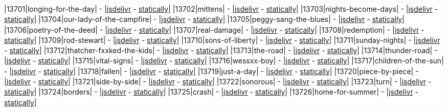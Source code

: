|13701|longing-for-the-day| - |[jsdelivr](https://cdn.jsdelivr.net/gh/dbchord/c2-1-3/10001-15000/13501-14000/longing-for-the-day.png) - [statically](https://cdn.statically.io/gh/dbchord/c2-1-3/i/10001-15000/13501-14000/longing-for-the-day.png)|
|13702|mittens| - |[jsdelivr](https://cdn.jsdelivr.net/gh/dbchord/c2-1-3/10001-15000/13501-14000/mittens.png) - [statically](https://cdn.statically.io/gh/dbchord/c2-1-3/i/10001-15000/13501-14000/mittens.png)|
|13703|nights-become-days| - |[jsdelivr](https://cdn.jsdelivr.net/gh/dbchord/c2-1-3/10001-15000/13501-14000/nights-become-days.png) - [statically](https://cdn.statically.io/gh/dbchord/c2-1-3/i/10001-15000/13501-14000/nights-become-days.png)|
|13704|our-lady-of-the-campfire| - |[jsdelivr](https://cdn.jsdelivr.net/gh/dbchord/c2-1-3/10001-15000/13501-14000/our-lady-of-the-campfire.png) - [statically](https://cdn.statically.io/gh/dbchord/c2-1-3/i/10001-15000/13501-14000/our-lady-of-the-campfire.png)|
|13705|peggy-sang-the-blues| - |[jsdelivr](https://cdn.jsdelivr.net/gh/dbchord/c2-1-3/10001-15000/13501-14000/peggy-sang-the-blues.png) - [statically](https://cdn.statically.io/gh/dbchord/c2-1-3/i/10001-15000/13501-14000/peggy-sang-the-blues.png)|
|13706|poetry-of-the-deed| - |[jsdelivr](https://cdn.jsdelivr.net/gh/dbchord/c2-1-3/10001-15000/13501-14000/poetry-of-the-deed.png) - [statically](https://cdn.statically.io/gh/dbchord/c2-1-3/i/10001-15000/13501-14000/poetry-of-the-deed.png)|
|13707|real-damage| - |[jsdelivr](https://cdn.jsdelivr.net/gh/dbchord/c2-1-3/10001-15000/13501-14000/real-damage.png) - [statically](https://cdn.statically.io/gh/dbchord/c2-1-3/i/10001-15000/13501-14000/real-damage.png)|
|13708|redemption| - |[jsdelivr](https://cdn.jsdelivr.net/gh/dbchord/c2-1-3/10001-15000/13501-14000/redemption.png) - [statically](https://cdn.statically.io/gh/dbchord/c2-1-3/i/10001-15000/13501-14000/redemption.png)|
|13709|rod-stewart| - |[jsdelivr](https://cdn.jsdelivr.net/gh/dbchord/c2-1-3/10001-15000/13501-14000/rod-stewart.png) - [statically](https://cdn.statically.io/gh/dbchord/c2-1-3/i/10001-15000/13501-14000/rod-stewart.png)|
|13710|sons-of-liberty| - |[jsdelivr](https://cdn.jsdelivr.net/gh/dbchord/c2-1-3/10001-15000/13501-14000/sons-of-liberty.png) - [statically](https://cdn.statically.io/gh/dbchord/c2-1-3/i/10001-15000/13501-14000/sons-of-liberty.png)|
|13711|sunday-nights| - |[jsdelivr](https://cdn.jsdelivr.net/gh/dbchord/c2-1-3/10001-15000/13501-14000/sunday-nights.png) - [statically](https://cdn.statically.io/gh/dbchord/c2-1-3/i/10001-15000/13501-14000/sunday-nights.png)|
|13712|thatcher-fxxked-the-kids| - |[jsdelivr](https://cdn.jsdelivr.net/gh/dbchord/c2-1-3/10001-15000/13501-14000/thatcher-fxxked-the-kids.png) - [statically](https://cdn.statically.io/gh/dbchord/c2-1-3/i/10001-15000/13501-14000/thatcher-fxxked-the-kids.png)|
|13713|the-road| - |[jsdelivr](https://cdn.jsdelivr.net/gh/dbchord/c2-1-3/10001-15000/13501-14000/the-road.png) - [statically](https://cdn.statically.io/gh/dbchord/c2-1-3/i/10001-15000/13501-14000/the-road.png)|
|13714|thunder-road| - |[jsdelivr](https://cdn.jsdelivr.net/gh/dbchord/c2-1-3/10001-15000/13501-14000/thunder-road.png) - [statically](https://cdn.statically.io/gh/dbchord/c2-1-3/i/10001-15000/13501-14000/thunder-road.png)|
|13715|vital-signs| - |[jsdelivr](https://cdn.jsdelivr.net/gh/dbchord/c2-1-3/10001-15000/13501-14000/vital-signs.png) - [statically](https://cdn.statically.io/gh/dbchord/c2-1-3/i/10001-15000/13501-14000/vital-signs.png)|
|13716|wessxx-boy| - |[jsdelivr](https://cdn.jsdelivr.net/gh/dbchord/c2-1-3/10001-15000/13501-14000/wessxx-boy.png) - [statically](https://cdn.statically.io/gh/dbchord/c2-1-3/i/10001-15000/13501-14000/wessxx-boy.png)|
|13717|children-of-the-sun| - |[jsdelivr](https://cdn.jsdelivr.net/gh/dbchord/c2-1-3/10001-15000/13501-14000/children-of-the-sun.png) - [statically](https://cdn.statically.io/gh/dbchord/c2-1-3/i/10001-15000/13501-14000/children-of-the-sun.png)|
|13718|fallen| - |[jsdelivr](https://cdn.jsdelivr.net/gh/dbchord/c2-1-3/10001-15000/13501-14000/fallen.png) - [statically](https://cdn.statically.io/gh/dbchord/c2-1-3/i/10001-15000/13501-14000/fallen.png)|
|13719|just-a-day| - |[jsdelivr](https://cdn.jsdelivr.net/gh/dbchord/c2-1-3/10001-15000/13501-14000/just-a-day.png) - [statically](https://cdn.statically.io/gh/dbchord/c2-1-3/i/10001-15000/13501-14000/just-a-day.png)|
|13720|piece-by-piece| - |[jsdelivr](https://cdn.jsdelivr.net/gh/dbchord/c2-1-3/10001-15000/13501-14000/piece-by-piece.png) - [statically](https://cdn.statically.io/gh/dbchord/c2-1-3/i/10001-15000/13501-14000/piece-by-piece.png)|
|13721|side-by-side| - |[jsdelivr](https://cdn.jsdelivr.net/gh/dbchord/c2-1-3/10001-15000/13501-14000/side-by-side.png) - [statically](https://cdn.statically.io/gh/dbchord/c2-1-3/i/10001-15000/13501-14000/side-by-side.png)|
|13722|sonorous| - |[jsdelivr](https://cdn.jsdelivr.net/gh/dbchord/c2-1-3/10001-15000/13501-14000/sonorous.png) - [statically](https://cdn.statically.io/gh/dbchord/c2-1-3/i/10001-15000/13501-14000/sonorous.png)|
|13723|turn| - |[jsdelivr](https://cdn.jsdelivr.net/gh/dbchord/c2-1-3/10001-15000/13501-14000/turn.png) - [statically](https://cdn.statically.io/gh/dbchord/c2-1-3/i/10001-15000/13501-14000/turn.png)|
|13724|borders| - |[jsdelivr](https://cdn.jsdelivr.net/gh/dbchord/c2-1-3/10001-15000/13501-14000/borders.png) - [statically](https://cdn.statically.io/gh/dbchord/c2-1-3/i/10001-15000/13501-14000/borders.png)|
|13725|crash| - |[jsdelivr](https://cdn.jsdelivr.net/gh/dbchord/c2-1-3/10001-15000/13501-14000/crash.png) - [statically](https://cdn.statically.io/gh/dbchord/c2-1-3/i/10001-15000/13501-14000/crash.png)|
|13726|home-for-summer| - |[jsdelivr](https://cdn.jsdelivr.net/gh/dbchord/c2-1-3/10001-15000/13501-14000/home-for-summer.png) - [statically](https://cdn.statically.io/gh/dbchord/c2-1-3/i/10001-15000/13501-14000/home-for-summer.png)|